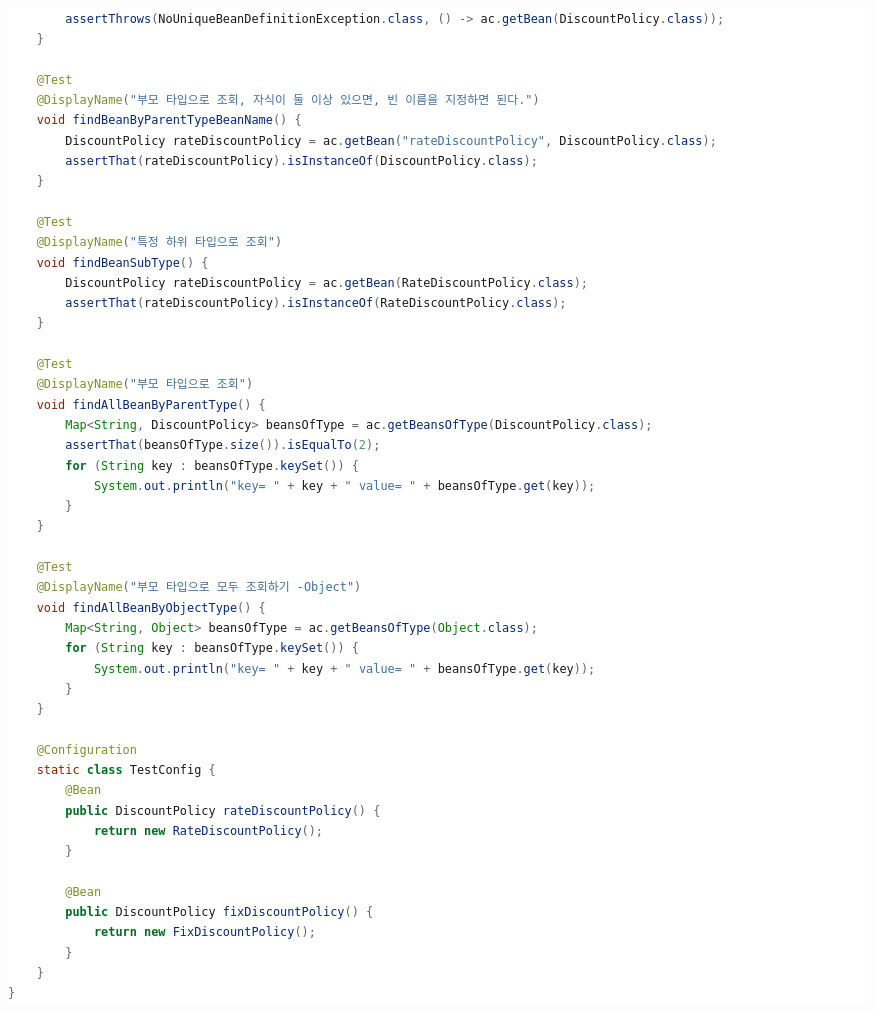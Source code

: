```java
        assertThrows(NoUniqueBeanDefinitionException.class, () -> ac.getBean(DiscountPolicy.class));  
    }  
  
    @Test  
    @DisplayName("부모 타입으로 조회, 자식이 둘 이상 있으면, 빈 이름을 지정하면 된다.")  
    void findBeanByParentTypeBeanName() {  
        DiscountPolicy rateDiscountPolicy = ac.getBean("rateDiscountPolicy", DiscountPolicy.class);  
        assertThat(rateDiscountPolicy).isInstanceOf(DiscountPolicy.class);  
    }  
  
    @Test  
    @DisplayName("특정 하위 타입으로 조회")  
    void findBeanSubType() {  
        DiscountPolicy rateDiscountPolicy = ac.getBean(RateDiscountPolicy.class);  
        assertThat(rateDiscountPolicy).isInstanceOf(RateDiscountPolicy.class);  
    }  
  
    @Test  
    @DisplayName("부모 타입으로 조회")  
    void findAllBeanByParentType() {  
        Map<String, DiscountPolicy> beansOfType = ac.getBeansOfType(DiscountPolicy.class);  
        assertThat(beansOfType.size()).isEqualTo(2);  
        for (String key : beansOfType.keySet()) {  
            System.out.println("key= " + key + " value= " + beansOfType.get(key));  
        }  
    }  
  
    @Test  
    @DisplayName("부모 타입으로 모두 조회하기 -Object")  
    void findAllBeanByObjectType() {  
        Map<String, Object> beansOfType = ac.getBeansOfType(Object.class);  
        for (String key : beansOfType.keySet()) {  
            System.out.println("key= " + key + " value= " + beansOfType.get(key));  
        }  
    }  
  
    @Configuration  
    static class TestConfig {  
        @Bean  
        public DiscountPolicy rateDiscountPolicy() {  
            return new RateDiscountPolicy();  
        }  
  
        @Bean  
        public DiscountPolicy fixDiscountPolicy() {  
            return new FixDiscountPolicy();  
        }  
    }  
}
```
